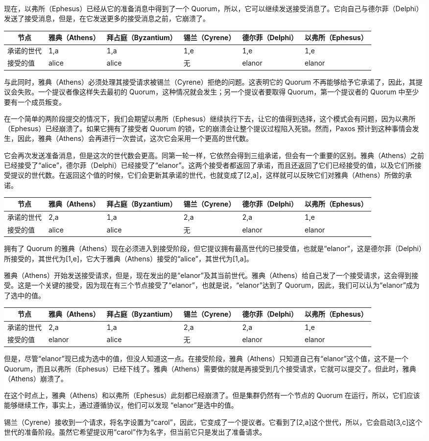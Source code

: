 [](https://ngte-superbed.oss-cn-beijing.aliyuncs.com/book/patterns-of-distributed-systems/mfpaxos-e-send-accepts.png)

现在，以弗所（Ephesus）已经从它的准备消息中得到了一个 Quorum，所以，它可以继续发送接受消息了。它向自己与德尔菲（Delphi）发送了接受消息，但是，在它发送更多的接受消息之前，它崩溃了。

| 节点       | 雅典（Athens） | 拜占庭（Byzantium） | 锡兰（Cyrene） | 德尔菲（Delphi） | 以弗所（Ephesus） |
| ---------- | -------------- | ------------------- | -------------- | ---------------- | ----------------- |
| 承诺的世代 | 1,a            | 1,a                 | 1,e            | 1,e              | 1,e               |
| 接受的值   | alice          | alice               | 无             | elanor           | elanor            |

与此同时，雅典（Athens）必须处理其接受请求被锡兰（Cyrene）拒绝的问题。这表明它的 Quorum 不再能够给予它承诺了，因此，其提议会失败。一个提议者像这样失去最初的 Quorum，这种情况就会发生；另一个提议者要取得 Quorum，第一个提议者的 Quorum 中至少要有一个成员叛变。

在一个简单的两阶段提交的情况下，我们会期望以弗所（Ephesus）继续执行下去，让它的值得到选择，这个模式会有问题，因为以弗所（Ephesus）已经崩溃了。如果它拥有了接受者 Quorum 的锁，它的崩溃会让整个提议过程陷入死锁。然而，Paxos 预计到这种事情会发生，因此，雅典（Athens）会再进行一次尝试，这次它会采用一个更高的世代数。

[](https://ngte-superbed.oss-cn-beijing.aliyuncs.com/book/patterns-of-distributed-systems/mfpaxos-a-2nd-prep.png)

它会再次发送准备消息，但是这次的世代数会更高。同第一轮一样，它依然会得到三组承诺，但会有一个重要的区别。雅典（Athens）之前已经接受了“alice”，德尔菲（Delphi）已经接受了“elanor”。这两个接受者都返回了承诺，而且还返回了它们已经接受的值，以及它们所接受提议的世代数。在返回这个值的时候，它们会更新其承诺的世代，也就变成了[2,a]，这样就可以反映它们对雅典（Athens）所做的承诺。

| 节点       | 雅典（Athens） | 拜占庭（Byzantium） | 锡兰（Cyrene） | 德尔菲（Delphi） | 以弗所（Ephesus） |
| ---------- | -------------- | ------------------- | -------------- | ---------------- | ----------------- |
| 承诺的世代 | 2,a            | 1,a                 | 2,a            | 2,a              | 1,e               |
| 接受的值   | alice          | alice               | 无             | elanor           | elanor            |

拥有了 Quorum 的雅典（Athens）现在必须进入到接受阶段，但它提议拥有最高世代的已接受值，也就是“elanor”，这是德尔菲（Delphi）所接受的，其世代为[1,e]，它大于雅典（Athens）接受的“alice”，其世代为[1,a]。

[](https://ngte-superbed.oss-cn-beijing.aliyuncs.com/book/patterns-of-distributed-systems/mfpaxos-a-2nd-accept.png)

雅典（Athens）开始发送接受请求，但是，现在发出的是“elanor”及其当前世代。雅典（Athens）给自己发了一个接受请求，这会得到接受。这是一个关键的接受，因为现在有三个节点接受了“elanor”，也就是说，“elanor”达到了 Quorum，因此，我们可以认为“elanor”成为了选中的值。

| 节点       | 雅典（Athens） | 拜占庭（Byzantium） | 锡兰（Cyrene） | 德尔菲（Delphi） | 以弗所（Ephesus） |
| ---------- | -------------- | ------------------- | -------------- | ---------------- | ----------------- |
| 承诺的世代 | 2,a            | 1,a                 | 2,a            | 2,a              | 1,e               |
| 接受的值   | elanor         | alice               | 无             | elanor           | elanor            |

但是，尽管“elanor”现已成为选中的值，但没人知道这一点。在接受阶段，雅典（Athens）只知道自己有“elanor”这个值，这不是一个 Quorum，而且以弗所（Ephesus）已经下线了。雅典（Athens）需要做的就是再接受到几个接受请求，它就可以提交了。但此时，雅典（Athens）崩溃了。

在这个时点上，雅典（Athens）和以弗所（Ephesus）此刻都已经崩溃了。但是集群仍然有一个节点的 Quorum 在运行，所以，它们应该能够继续工作，事实上，通过遵循协议，他们可以发现 “elanor”是选中的值。

[](https://ngte-superbed.oss-cn-beijing.aliyuncs.com/book/patterns-of-distributed-systems/mfpaxos-c-prepare.png)

锡兰（Cyrene）接收到一个请求，将名字设置为“carol”，因此，它变成了一个提议者。它看到了[2,a]这个世代，所以，它会启动[3,c]这个世代的准备阶段。虽然它希望提议用“carol”作为名字，但当前它只是发出了准备请求。
